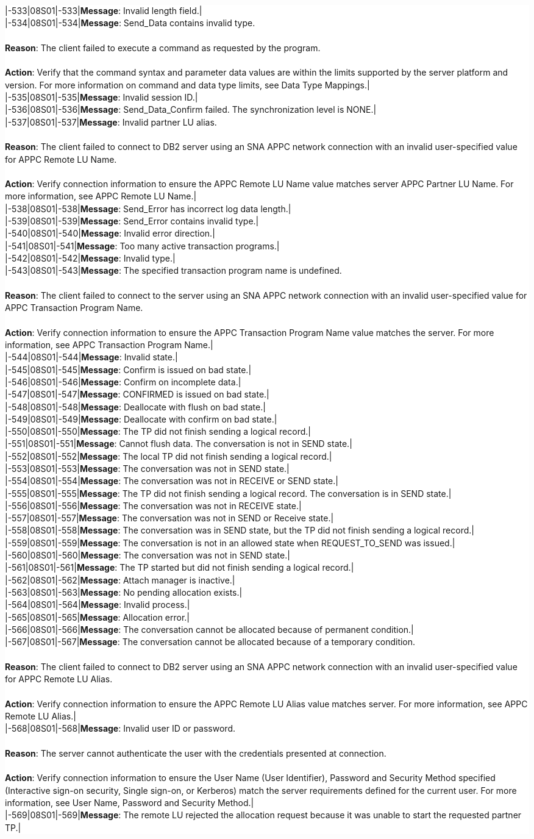 |-533|08S01|-533|**Message**: Invalid length field.|  
|-534|08S01|-534|**Message**: Send_Data contains invalid type.<br /><br /> **Reason**: The client failed to execute a command as requested by the program.<br /><br /> **Action**: Verify that the command syntax and parameter data values are within the limits supported by the server platform and version. For more information on command and data type limits, see Data Type Mappings.|  
|-535|08S01|-535|**Message**: Invalid session ID.|  
|-536|08S01|-536|**Message**: Send_Data_Confirm failed. The synchronization level is NONE.|  
|-537|08S01|-537|**Message**: Invalid partner LU alias.<br /><br /> **Reason**: The client failed to connect to DB2 server using an SNA APPC network connection with an invalid user-specified value for APPC Remote LU Name.<br /><br /> **Action**: Verify connection information to ensure the APPC Remote LU Name value matches server APPC Partner LU Name. For more information, see APPC Remote LU Name.|  
|-538|08S01|-538|**Message**: Send_Error has incorrect log data length.|  
|-539|08S01|-539|**Message**: Send_Error contains invalid type.|  
|-540|08S01|-540|**Message**: Invalid error direction.|  
|-541|08S01|-541|**Message**: Too many active transaction programs.|  
|-542|08S01|-542|**Message**: Invalid type.|  
|-543|08S01|-543|**Message**: The specified transaction program name is undefined.<br /><br /> **Reason**: The client failed to connect to the server using an SNA APPC network connection with an invalid user-specified value for APPC Transaction Program Name.<br /><br /> **Action**: Verify connection information to ensure the APPC Transaction Program Name value matches the server. For more information, see APPC Transaction Program Name.|  
|-544|08S01|-544|**Message**: Invalid state.|  
|-545|08S01|-545|**Message**: Confirm is issued on bad state.|  
|-546|08S01|-546|**Message**: Confirm on incomplete data.|  
|-547|08S01|-547|**Message**: CONFIRMED is issued on bad state.|  
|-548|08S01|-548|**Message**: Deallocate with flush on bad state.|  
|-549|08S01|-549|**Message**: Deallocate with confirm on bad state.|  
|-550|08S01|-550|**Message**: The TP did not finish sending a logical record.|  
|-551|08S01|-551|**Message**: Cannot flush data. The conversation is not in SEND state.|  
|-552|08S01|-552|**Message**: The local TP did not finish sending a logical record.|  
|-553|08S01|-553|**Message**: The conversation was not in SEND state.|  
|-554|08S01|-554|**Message**: The conversation was not in RECEIVE or SEND state.|  
|-555|08S01|-555|**Message**: The TP did not finish sending a logical record. The conversation is in SEND state.|  
|-556|08S01|-556|**Message**: The conversation was not in RECEIVE state.|  
|-557|08S01|-557|**Message**: The conversation was not in SEND or Receive state.|  
|-558|08S01|-558|**Message**: The conversation was in SEND state, but the TP did not finish sending a logical record.|  
|-559|08S01|-559|**Message**: The conversation is not in an allowed state when REQUEST_TO_SEND was issued.|  
|-560|08S01|-560|**Message**: The conversation was not in SEND state.|  
|-561|08S01|-561|**Message**: The TP started but did not finish sending a logical record.|  
|-562|08S01|-562|**Message**: Attach manager is inactive.|  
|-563|08S01|-563|**Message**: No pending allocation exists.|  
|-564|08S01|-564|**Message**: Invalid process.|  
|-565|08S01|-565|**Message**: Allocation error.|  
|-566|08S01|-566|**Message**: The conversation cannot be allocated because of permanent condition.|  
|-567|08S01|-567|**Message**: The conversation cannot be allocated because of a temporary condition.<br /><br /> **Reason**: The client failed to connect to DB2 server using an SNA APPC network connection with an invalid user-specified value for APPC Remote LU Alias.<br /><br /> **Action**: Verify connection information to ensure the APPC Remote LU Alias value matches server. For more information, see APPC Remote LU Alias.|  
|-568|08S01|-568|**Message**: Invalid user ID or password.<br /><br /> **Reason**: The server cannot authenticate the user with the credentials presented at connection.<br /><br /> **Action**: Verify connection information to ensure the User Name (User Identifier), Password and Security Method specified (Interactive sign-on security, Single sign-on, or Kerberos) match the server requirements defined for the current user. For more information, see User Name, Password and Security Method.|  
|-569|08S01|-569|**Message**: The remote LU rejected the allocation request because it was unable to start the requested partner TP.|  